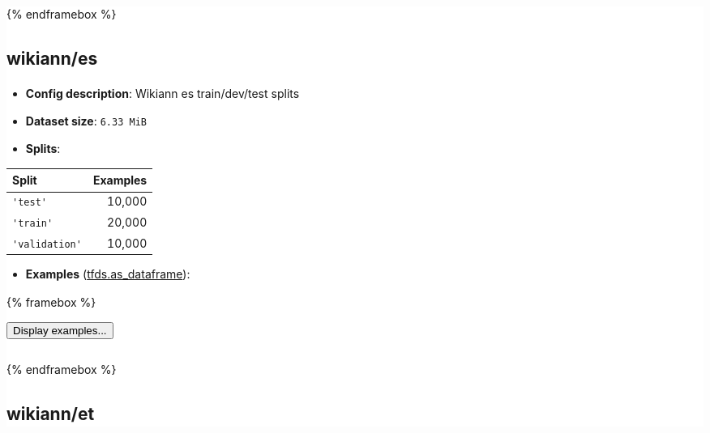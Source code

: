 {% endframebox %}



## wikiann/es

*   **Config description**: Wikiann es train/dev/test splits

*   **Dataset size**: `6.33 MiB`

*   **Splits**:

Split          | Examples
:------------- | -------:
`'test'`       | 10,000
`'train'`      | 20,000
`'validation'` | 10,000

*   **Examples**
    ([tfds.as_dataframe](https://www.tensorflow.org/datasets/api_docs/python/tfds/as_dataframe)):



{% framebox %}

<button id="displaydataframe">Display examples...</button>
<div id="dataframecontent" style="overflow-x:auto"></div>
<script>
const url = "https://storage.googleapis.com/tfds-data/visualization/dataframe/wikiann-es-1.0.0.html";
const dataButton = document.getElementById('displaydataframe');
dataButton.addEventListener('click', async () => {
  // Disable the button after clicking (dataframe loaded only once).
  dataButton.disabled = true;

  const contentPane = document.getElementById('dataframecontent');
  try {
    const response = await fetch(url);
    // Error response codes don't throw an error, so force an error to show
    // the error message.
    if (!response.ok) throw Error(response.statusText);

    const data = await response.text();
    contentPane.innerHTML = data;
  } catch (e) {
    contentPane.innerHTML =
        'Error loading examples. If the error persist, please open '
        + 'a new issue.';
  }
});
</script>

{% endframebox %}



## wikiann/et
